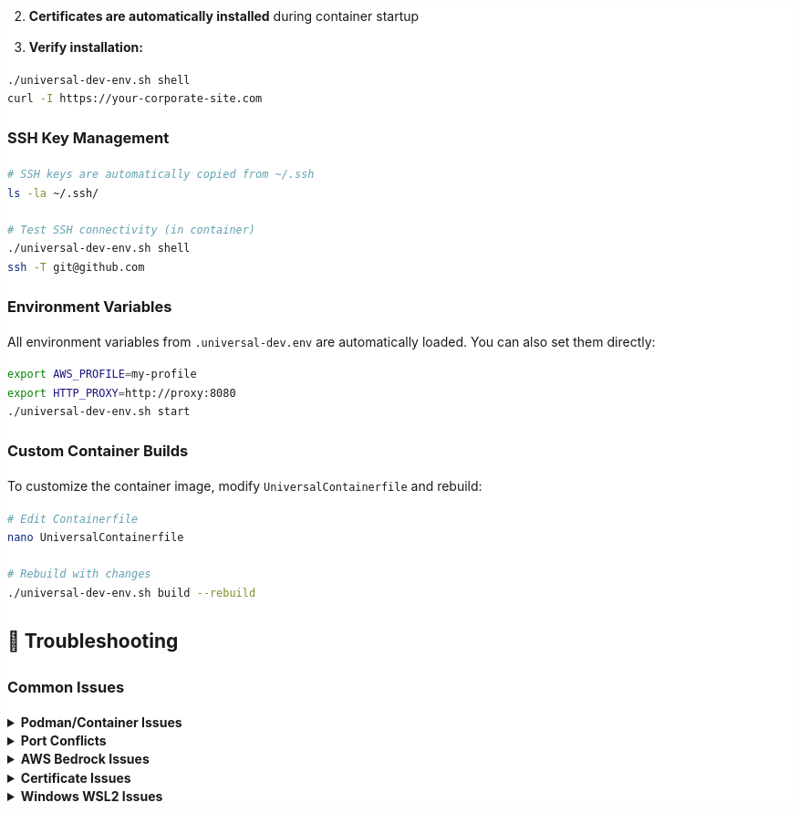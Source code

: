 2. **Certificates are automatically installed** during container startup

3. **Verify installation:**
```bash
./universal-dev-env.sh shell
curl -I https://your-corporate-site.com
```

### SSH Key Management

```bash
# SSH keys are automatically copied from ~/.ssh
ls -la ~/.ssh/

# Test SSH connectivity (in container)
./universal-dev-env.sh shell
ssh -T git@github.com
```

### Environment Variables

All environment variables from `.universal-dev.env` are automatically loaded. You can also set them directly:

```bash
export AWS_PROFILE=my-profile
export HTTP_PROXY=http://proxy:8080
./universal-dev-env.sh start
```

### Custom Container Builds

To customize the container image, modify `UniversalContainerfile` and rebuild:

```bash
# Edit Containerfile
nano UniversalContainerfile

# Rebuild with changes
./universal-dev-env.sh build --rebuild
```

## 🚨 Troubleshooting

### Common Issues

<details><summary><strong>Podman/Container Issues</strong></summary></details>

<details><summary><strong>Port Conflicts</strong></summary></details>

<details><summary><strong>AWS Bedrock Issues</strong></summary></details>

<details><summary><strong>Certificate Issues</strong></summary></details>

<details><summary><strong>Windows WSL2 Issues</strong></summary></details>
